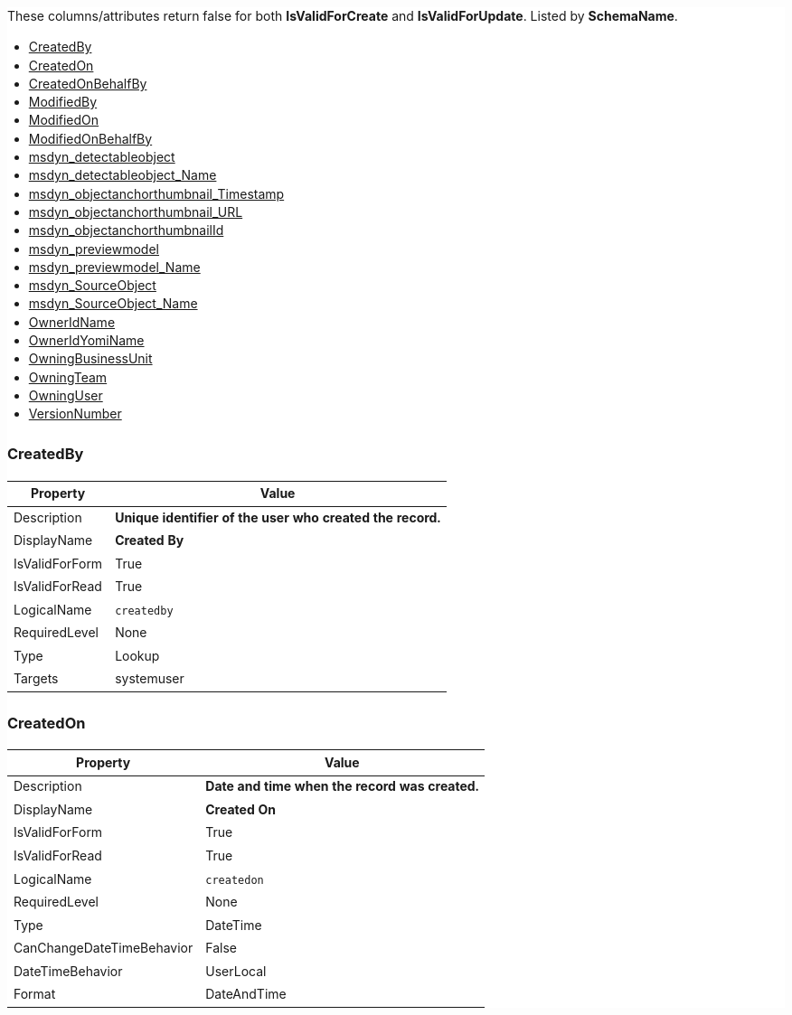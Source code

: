 These columns/attributes return false for both **IsValidForCreate** and **IsValidForUpdate**. Listed by **SchemaName**.

- [CreatedBy](#BKMK_CreatedBy)
- [CreatedOn](#BKMK_CreatedOn)
- [CreatedOnBehalfBy](#BKMK_CreatedOnBehalfBy)
- [ModifiedBy](#BKMK_ModifiedBy)
- [ModifiedOn](#BKMK_ModifiedOn)
- [ModifiedOnBehalfBy](#BKMK_ModifiedOnBehalfBy)
- [msdyn_detectableobject](#BKMK_msdyn_detectableobject)
- [msdyn_detectableobject_Name](#BKMK_msdyn_detectableobject_Name)
- [msdyn_objectanchorthumbnail_Timestamp](#BKMK_msdyn_objectanchorthumbnail_Timestamp)
- [msdyn_objectanchorthumbnail_URL](#BKMK_msdyn_objectanchorthumbnail_URL)
- [msdyn_objectanchorthumbnailId](#BKMK_msdyn_objectanchorthumbnailId)
- [msdyn_previewmodel](#BKMK_msdyn_previewmodel)
- [msdyn_previewmodel_Name](#BKMK_msdyn_previewmodel_Name)
- [msdyn_SourceObject](#BKMK_msdyn_SourceObject)
- [msdyn_SourceObject_Name](#BKMK_msdyn_SourceObject_Name)
- [OwnerIdName](#BKMK_OwnerIdName)
- [OwnerIdYomiName](#BKMK_OwnerIdYomiName)
- [OwningBusinessUnit](#BKMK_OwningBusinessUnit)
- [OwningTeam](#BKMK_OwningTeam)
- [OwningUser](#BKMK_OwningUser)
- [VersionNumber](#BKMK_VersionNumber)

### <a name="BKMK_CreatedBy"></a> CreatedBy

|Property|Value|
|---|---|
|Description|**Unique identifier of the user who created the record.**|
|DisplayName|**Created By**|
|IsValidForForm|True|
|IsValidForRead|True|
|LogicalName|`createdby`|
|RequiredLevel|None|
|Type|Lookup|
|Targets|systemuser|

### <a name="BKMK_CreatedOn"></a> CreatedOn

|Property|Value|
|---|---|
|Description|**Date and time when the record was created.**|
|DisplayName|**Created On**|
|IsValidForForm|True|
|IsValidForRead|True|
|LogicalName|`createdon`|
|RequiredLevel|None|
|Type|DateTime|
|CanChangeDateTimeBehavior|False|
|DateTimeBehavior|UserLocal|
|Format|DateAndTime|